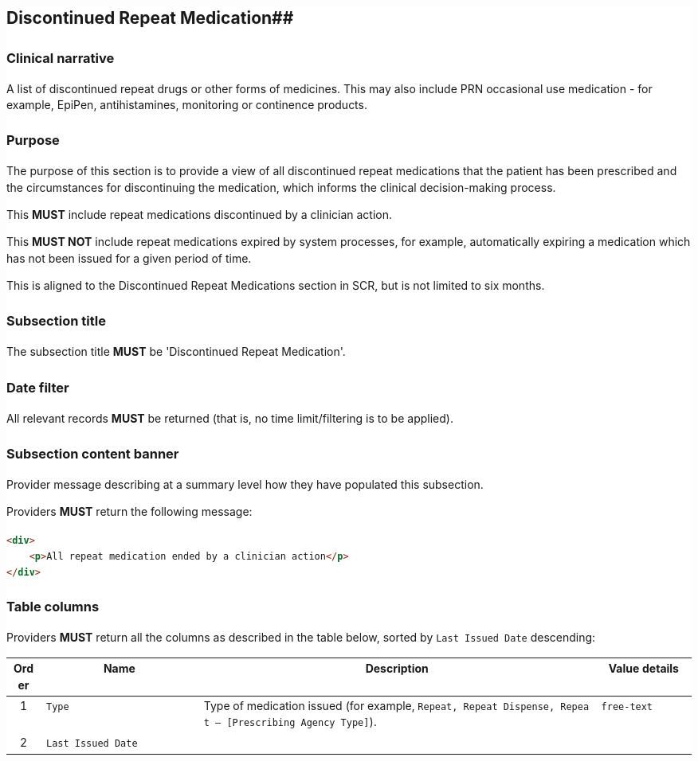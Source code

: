
## Discontinued Repeat Medication##

### Clinical narrative ###

A list of discontinued repeat drugs or other forms of medicines. This may also include PRN occasional use medication - for example, EpiPen, antihistamines, monitoring or continence products.

### Purpose ###

The purpose of this section is to provide a view of all discontinued repeat medications that the patient has been prescribed and the circumstances for discontinuing the medication, which informs the clinical decision-making process.

This **MUST** include repeat medications discontinued by a clinician action.

This **MUST NOT** include repeat medications expired by system processes, for example, automatically expiring a medication which has not been issued for a given period of time.

This is aligned to the Discontinued Repeat Medications section in SCR, but is not limited to six months.


### Subsection title ###

The subsection title **MUST** be 'Discontinued Repeat Medication'.

### Date filter ###

All relevant records **MUST** be returned (that is, no time limit/filtering is to be applied).

### Subsection content banner ###

Provider message describing at a summary level how they have populated this subsection.

Providers **MUST** return the following message:

```html
<div>
	<p>All repeat medication ended by a clinician action</p>
</div>
```

### Table columns ###

Providers **MUST** return all the columns as described in the table below, sorted by `Last Issued Date` descending:

<div>
<table>
<thead>
  <tr class="header">
	<th style="width:5%">Order</th>
	<th style="width:23%">Name</th>
	<th style="width:58%">Description</th>
	<th style="width:14%">Value details</th>
  </tr>
 </thead>
  <tr>
    <td style="text-align:center">1</td>
    <td><code>Type</code></td>
    <td>Type of medication issued (for example, <code>Repeat, Repeat Dispense, Repeat – [Prescribing Agency Type]</code>).</td>
    <td><code>free-text</code></td>
  </tr>
  <tr>
    <td style="text-align:center">2</td>
    <td><code>Last Issued Date</code> <em class="fa fa-sort-desc" aria-hidden="true"></em></td>